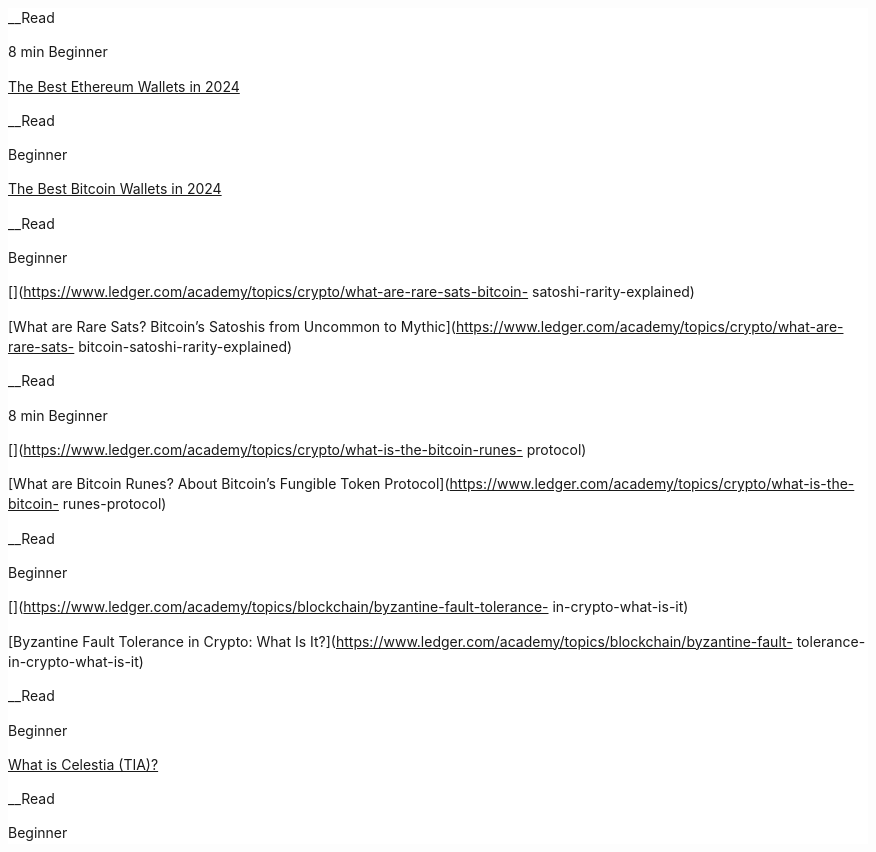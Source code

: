 __Read

8 min Beginner

[](https://www.ledger.com/academy/topics/security/best-ethereum-wallets)

[The Best Ethereum Wallets in
2024](https://www.ledger.com/academy/topics/security/best-ethereum-wallets)

__Read

Beginner

[](https://www.ledger.com/academy/topics/security/best-bitcoin-wallets)

[The Best Bitcoin Wallets in
2024](https://www.ledger.com/academy/topics/security/best-bitcoin-wallets)

__Read

Beginner

[](https://www.ledger.com/academy/topics/crypto/what-are-rare-sats-bitcoin-
satoshi-rarity-explained)

[What are Rare Sats? Bitcoin’s Satoshis from Uncommon to
Mythic](https://www.ledger.com/academy/topics/crypto/what-are-rare-sats-
bitcoin-satoshi-rarity-explained)

__Read

8 min Beginner

[](https://www.ledger.com/academy/topics/crypto/what-is-the-bitcoin-runes-
protocol)

[What are Bitcoin Runes? About Bitcoin’s Fungible Token
Protocol](https://www.ledger.com/academy/topics/crypto/what-is-the-bitcoin-
runes-protocol)

__Read

Beginner

[](https://www.ledger.com/academy/topics/blockchain/byzantine-fault-tolerance-
in-crypto-what-is-it)

[Byzantine Fault Tolerance in Crypto: What Is
It?](https://www.ledger.com/academy/topics/blockchain/byzantine-fault-
tolerance-in-crypto-what-is-it)

__Read

Beginner

[](https://www.ledger.com/academy/what-is-celestia-tia)

[What is Celestia (TIA)?](https://www.ledger.com/academy/what-is-celestia-tia)

__Read

Beginner
